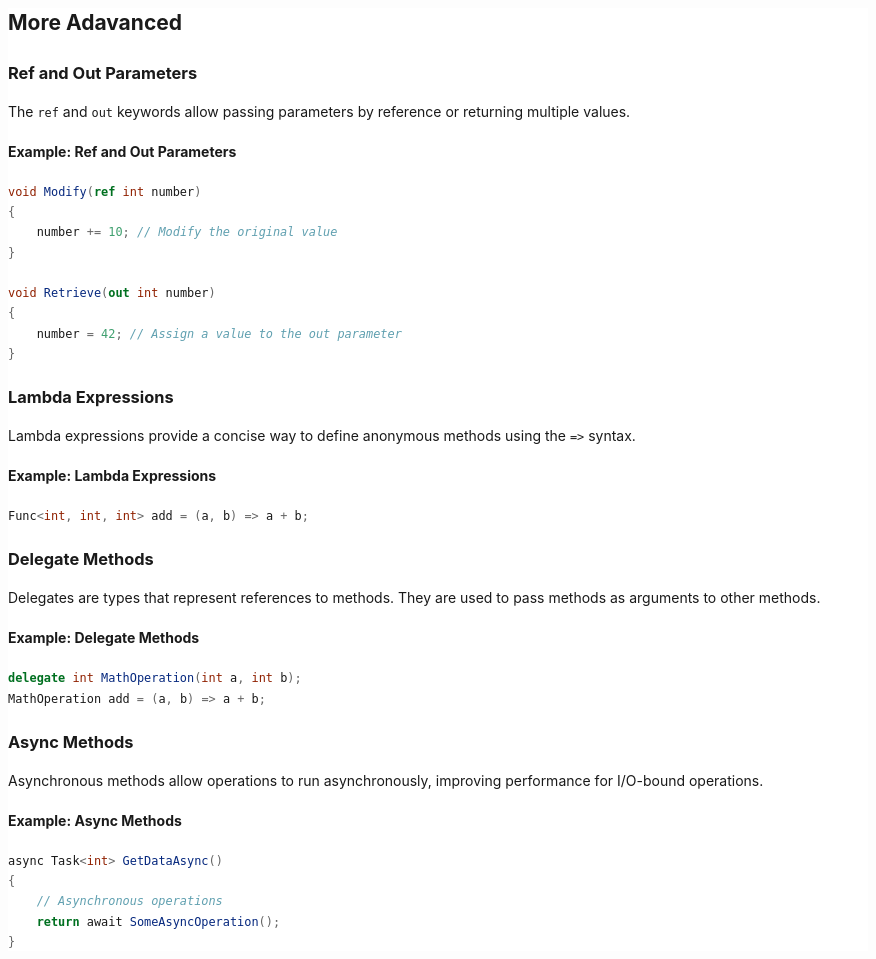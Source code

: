 ## More Adavanced

### Ref and Out Parameters

The `ref` and `out` keywords allow passing parameters by reference or returning multiple values.

#### Example: Ref and Out Parameters

```csharp
void Modify(ref int number)
{
    number += 10; // Modify the original value
}

void Retrieve(out int number)
{
    number = 42; // Assign a value to the out parameter
}
```

### Lambda Expressions

Lambda expressions provide a concise way to define anonymous methods using the `=>` syntax.

#### Example: Lambda Expressions

```csharp
Func<int, int, int> add = (a, b) => a + b;
```

### Delegate Methods

Delegates are types that represent references to methods. They are used to pass methods as arguments to other methods.

#### Example: Delegate Methods

```csharp
delegate int MathOperation(int a, int b);
MathOperation add = (a, b) => a + b;
```

### Async Methods

Asynchronous methods allow operations to run asynchronously, improving performance for I/O-bound operations.

#### Example: Async Methods

```csharp
async Task<int> GetDataAsync()
{
    // Asynchronous operations
    return await SomeAsyncOperation();
}
```
